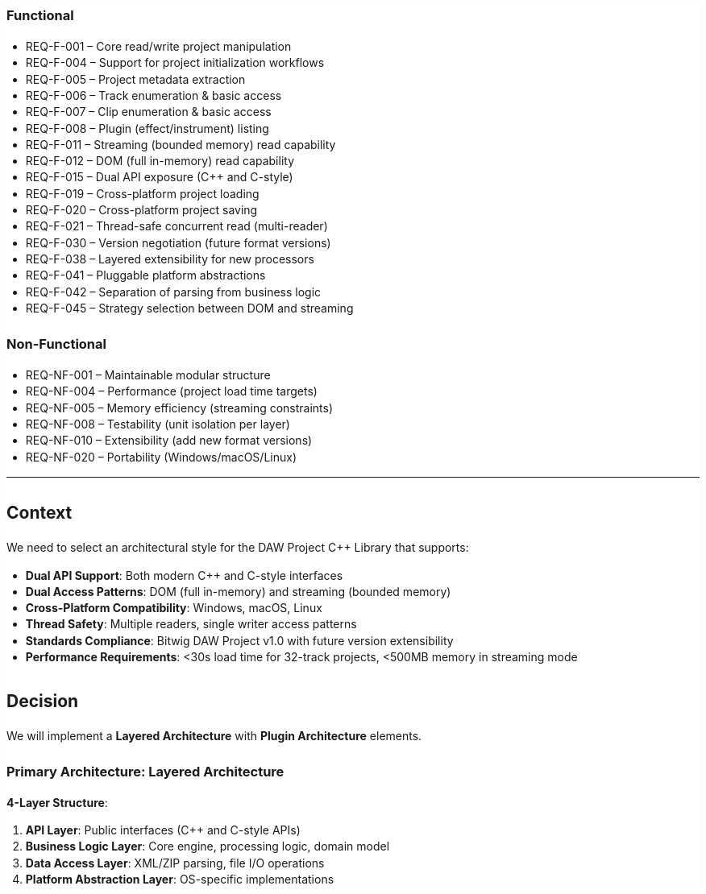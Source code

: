 ### Functional
- REQ-F-001 – Core read/write project manipulation
- REQ-F-004 – Support for project initialization workflows
- REQ-F-005 – Project metadata extraction
- REQ-F-006 – Track enumeration & basic access
- REQ-F-007 – Clip enumeration & basic access
- REQ-F-008 – Plugin (effect/instrument) listing
- REQ-F-011 – Streaming (bounded memory) read capability
- REQ-F-012 – DOM (full in-memory) read capability
- REQ-F-015 – Dual API exposure (C++ and C-style)
- REQ-F-019 – Cross-platform project loading
- REQ-F-020 – Cross-platform project saving
- REQ-F-021 – Thread-safe concurrent read (multi-reader)
- REQ-F-030 – Version negotiation (future format versions)
- REQ-F-038 – Layered extensibility for new processors
- REQ-F-041 – Pluggable platform abstractions
- REQ-F-042 – Separation of parsing from business logic
- REQ-F-045 – Strategy selection between DOM and streaming

### Non-Functional
- REQ-NF-001 – Maintainable modular structure
- REQ-NF-004 – Performance (project load time targets)
- REQ-NF-005 – Memory efficiency (streaming constraints)
- REQ-NF-008 – Testability (unit isolation per layer)
- REQ-NF-010 – Extensibility (add new format versions)
- REQ-NF-020 – Portability (Windows/macOS/Linux)

---

## Context

We need to select an architectural style for the DAW Project C++ Library that supports:

- **Dual API Support**: Both modern C++ and C-style interfaces
- **Dual Access Patterns**: DOM (full in-memory) and streaming (bounded memory) 
- **Cross-Platform Compatibility**: Windows, macOS, Linux
- **Thread Safety**: Multiple readers, single writer access patterns
- **Standards Compliance**: Bitwig DAW Project v1.0 with future version extensibility
- **Performance Requirements**: <30s load time for 32-track projects, <500MB memory in streaming mode

## Decision

We will implement a **Layered Architecture** with **Plugin Architecture** elements.

### Primary Architecture: Layered Architecture

**4-Layer Structure**:
1. **API Layer**: Public interfaces (C++ and C-style APIs)
2. **Business Logic Layer**: Core engine, processing logic, domain model
3. **Data Access Layer**: XML/ZIP parsing, file I/O operations
4. **Platform Abstraction Layer**: OS-specific implementations
